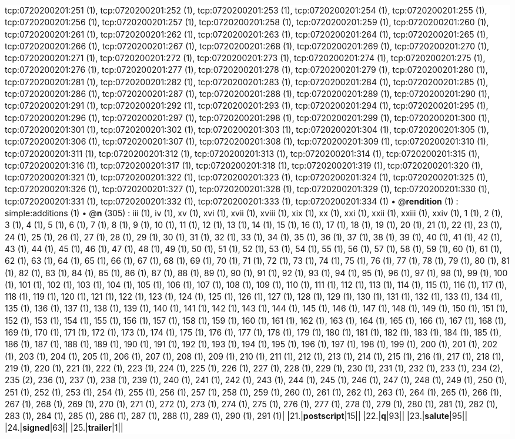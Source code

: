 tcp:0720200201:251 (1), tcp:0720200201:252 (1), tcp:0720200201:253 (1), tcp:0720200201:254 (1), tcp:0720200201:255 (1), tcp:0720200201:256 (1), tcp:0720200201:257 (1), tcp:0720200201:258 (1), tcp:0720200201:259 (1), tcp:0720200201:260 (1), tcp:0720200201:261 (1), tcp:0720200201:262 (1), tcp:0720200201:263 (1), tcp:0720200201:264 (1), tcp:0720200201:265 (1), tcp:0720200201:266 (1), tcp:0720200201:267 (1), tcp:0720200201:268 (1), tcp:0720200201:269 (1), tcp:0720200201:270 (1), tcp:0720200201:271 (1), tcp:0720200201:272 (1), tcp:0720200201:273 (1), tcp:0720200201:274 (1), tcp:0720200201:275 (1), tcp:0720200201:276 (1), tcp:0720200201:277 (1), tcp:0720200201:278 (1), tcp:0720200201:279 (1), tcp:0720200201:280 (1), tcp:0720200201:281 (1), tcp:0720200201:282 (1), tcp:0720200201:283 (1), tcp:0720200201:284 (1), tcp:0720200201:285 (1), tcp:0720200201:286 (1), tcp:0720200201:287 (1), tcp:0720200201:288 (1), tcp:0720200201:289 (1), tcp:0720200201:290 (1), tcp:0720200201:291 (1), tcp:0720200201:292 (1), tcp:0720200201:293 (1), tcp:0720200201:294 (1), tcp:0720200201:295 (1), tcp:0720200201:296 (1), tcp:0720200201:297 (1), tcp:0720200201:298 (1), tcp:0720200201:299 (1), tcp:0720200201:300 (1), tcp:0720200201:301 (1), tcp:0720200201:302 (1), tcp:0720200201:303 (1), tcp:0720200201:304 (1), tcp:0720200201:305 (1), tcp:0720200201:306 (1), tcp:0720200201:307 (1), tcp:0720200201:308 (1), tcp:0720200201:309 (1), tcp:0720200201:310 (1), tcp:0720200201:311 (1), tcp:0720200201:312 (1), tcp:0720200201:313 (1), tcp:0720200201:314 (1), tcp:0720200201:315 (1), tcp:0720200201:316 (1), tcp:0720200201:317 (1), tcp:0720200201:318 (1), tcp:0720200201:319 (1), tcp:0720200201:320 (1), tcp:0720200201:321 (1), tcp:0720200201:322 (1), tcp:0720200201:323 (1), tcp:0720200201:324 (1), tcp:0720200201:325 (1), tcp:0720200201:326 (1), tcp:0720200201:327 (1), tcp:0720200201:328 (1), tcp:0720200201:329 (1), tcp:0720200201:330 (1), tcp:0720200201:331 (1), tcp:0720200201:332 (1), tcp:0720200201:333 (1), tcp:0720200201:334 (1)  •  @__rendition__ (1) : simple:additions (1)  •  @__n__ (305) : iii (1), iv (1), xv (1), xvi (1), xvii (1), xviii (1), xix (1), xx (1), xxi (1), xxii (1), xxiii (1), xxiv (1), 1 (1), 2 (1), 3 (1), 4 (1), 5 (1), 6 (1), 7 (1), 8 (1), 9 (1), 10 (1), 11 (1), 12 (1), 13 (1), 14 (1), 15 (1), 16 (1), 17 (1), 18 (1), 19 (1), 20 (1), 21 (1), 22 (1), 23 (1), 24 (1), 25 (1), 26 (1), 27 (1), 28 (1), 29 (1), 30 (1), 31 (1), 32 (1), 33 (1), 34 (1), 35 (1), 36 (1), 37 (1), 38 (1), 39 (1), 40 (1), 41 (1), 42 (1), 43 (1), 44 (1), 45 (1), 46 (1), 47 (1), 48 (1), 49 (1), 50 (1), 51 (1), 52 (1), 53 (1), 54 (1), 55 (1), 56 (1), 57 (1), 58 (1), 59 (1), 60 (1), 61 (1), 62 (1), 63 (1), 64 (1), 65 (1), 66 (1), 67 (1), 68 (1), 69 (1), 70 (1), 71 (1), 72 (1), 73 (1), 74 (1), 75 (1), 76 (1), 77 (1), 78 (1), 79 (1), 80 (1), 81 (1), 82 (1), 83 (1), 84 (1), 85 (1), 86 (1), 87 (1), 88 (1), 89 (1), 90 (1), 91 (1), 92 (1), 93 (1), 94 (1), 95 (1), 96 (1), 97 (1), 98 (1), 99 (1), 100 (1), 101 (1), 102 (1), 103 (1), 104 (1), 105 (1), 106 (1), 107 (1), 108 (1), 109 (1), 110 (1), 111 (1), 112 (1), 113 (1), 114 (1), 115 (1), 116 (1), 117 (1), 118 (1), 119 (1), 120 (1), 121 (1), 122 (1), 123 (1), 124 (1), 125 (1), 126 (1), 127 (1), 128 (1), 129 (1), 130 (1), 131 (1), 132 (1), 133 (1), 134 (1), 135 (1), 136 (1), 137 (1), 138 (1), 139 (1), 140 (1), 141 (1), 142 (1), 143 (1), 144 (1), 145 (1), 146 (1), 147 (1), 148 (1), 149 (1), 150 (1), 151 (1), 152 (1), 153 (1), 154 (1), 155 (1), 156 (1), 157 (1), 158 (1), 159 (1), 160 (1), 161 (1), 162 (1), 163 (1), 164 (1), 165 (1), 166 (1), 167 (1), 168 (1), 169 (1), 170 (1), 171 (1), 172 (1), 173 (1), 174 (1), 175 (1), 176 (1), 177 (1), 178 (1), 179 (1), 180 (1), 181 (1), 182 (1), 183 (1), 184 (1), 185 (1), 186 (1), 187 (1), 188 (1), 189 (1), 190 (1), 191 (1), 192 (1), 193 (1), 194 (1), 195 (1), 196 (1), 197 (1), 198 (1), 199 (1), 200 (1), 201 (1), 202 (1), 203 (1), 204 (1), 205 (1), 206 (1), 207 (1), 208 (1), 209 (1), 210 (1), 211 (1), 212 (1), 213 (1), 214 (1), 215 (1), 216 (1), 217 (1), 218 (1), 219 (1), 220 (1), 221 (1), 222 (1), 223 (1), 224 (1), 225 (1), 226 (1), 227 (1), 228 (1), 229 (1), 230 (1), 231 (1), 232 (1), 233 (1), 234 (2), 235 (2), 236 (1), 237 (1), 238 (1), 239 (1), 240 (1), 241 (1), 242 (1), 243 (1), 244 (1), 245 (1), 246 (1), 247 (1), 248 (1), 249 (1), 250 (1), 251 (1), 252 (1), 253 (1), 254 (1), 255 (1), 256 (1), 257 (1), 258 (1), 259 (1), 260 (1), 261 (1), 262 (1), 263 (1), 264 (1), 265 (1), 266 (1), 267 (1), 268 (1), 269 (1), 270 (1), 271 (1), 272 (1), 273 (1), 274 (1), 275 (1), 276 (1), 277 (1), 278 (1), 279 (1), 280 (1), 281 (1), 282 (1), 283 (1), 284 (1), 285 (1), 286 (1), 287 (1), 288 (1), 289 (1), 290 (1), 291 (1)|
|21.|__postscript__|15||
|22.|__q__|93||
|23.|__salute__|95||
|24.|__signed__|63||
|25.|__trailer__|1||
